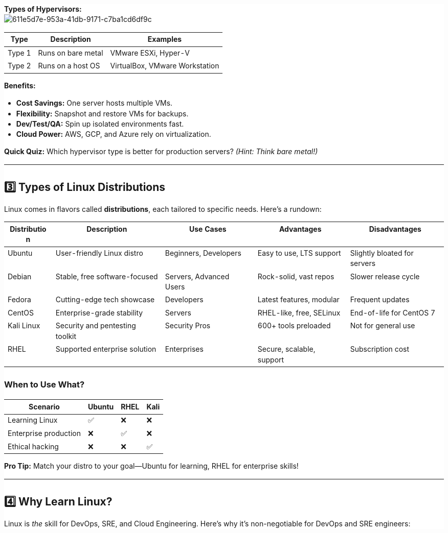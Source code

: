 **Types of Hypervisors:**  
![611e5d7e-953a-41db-9171-c7ba1cd6df9c](https://github.com/user-attachments/assets/817b944b-848a-426d-a6a3-1c030ff3adb2)

| Type    | Description         | Examples            |
|---------|---------------------|---------------------|
| Type 1  | Runs on bare metal  | VMware ESXi, Hyper-V |
| Type 2  | Runs on a host OS   | VirtualBox, VMware Workstation |

**Benefits:**  
- **Cost Savings:** One server hosts multiple VMs.  
- **Flexibility:** Snapshot and restore VMs for backups.  
- **Dev/Test/QA:** Spin up isolated environments fast.  
- **Cloud Power:** AWS, GCP, and Azure rely on virtualization.  

**Quick Quiz:** Which hypervisor type is better for production servers? *(Hint: Think bare metal!)*  

---

## 3️⃣ Types of Linux Distributions  

Linux comes in flavors called **distributions**, each tailored to specific needs. Here’s a rundown:  

| Distribution | Description                  | Use Cases           | Advantages             | Disadvantages          |
|--------------|------------------------------|---------------------|------------------------|------------------------|
| Ubuntu       | User-friendly Linux distro   | Beginners, Developers | Easy to use, LTS support | Slightly bloated for servers |
| Debian       | Stable, free software-focused| Servers, Advanced Users | Rock-solid, vast repos | Slower release cycle   |
| Fedora       | Cutting-edge tech showcase   | Developers          | Latest features, modular | Frequent updates      |
| CentOS       | Enterprise-grade stability   | Servers             | RHEL-like, free, SELinux | End-of-life for CentOS 7 |
| Kali Linux   | Security and pentesting toolkit | Security Pros    | 600+ tools preloaded   | Not for general use    |
| RHEL         | Supported enterprise solution | Enterprises        | Secure, scalable, support | Subscription cost    |

### **When to Use What?**  
| Scenario            | Ubuntu | RHEL | Kali |
|---------------------|--------|------|------|
| Learning Linux      | ✅     | ❌   | ❌   |
| Enterprise production | ❌   | ✅   | ❌   |
| Ethical hacking     | ❌     | ❌   | ✅   |

**Pro Tip:** Match your distro to your goal—Ubuntu for learning, RHEL for enterprise skills!

---

## 4️⃣ Why Learn Linux?  
Linux is *the* skill for DevOps, SRE, and Cloud Engineering. Here’s why it’s non-negotiable for DevOps and SRE engineers:  
